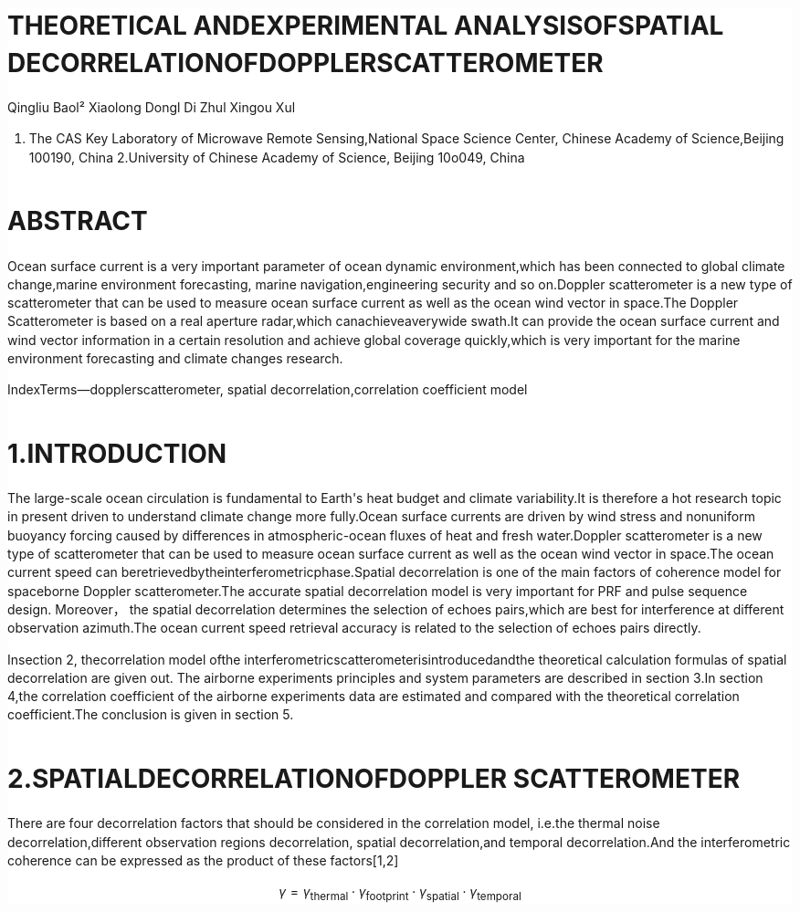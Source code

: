 # THEORETICAL ANDEXPERIMENTAL ANALYSISOFSPATIAL DECORRELATIONOFDOPPLERSCATTEROMETER

Qingliu Baol² Xiaolong Dongl Di Zhul Xingou Xul

1. The CAS Key Laboratory of Microwave Remote Sensing,National Space Science Center, Chinese Academy of Science,Beijing 100190, China 2.University of Chinese Academy of Science, Beijing 10o049, China

# ABSTRACT

Ocean surface current is a very important parameter of ocean dynamic environment,which has been connected to global climate change,marine environment forecasting, marine navigation,engineering security and so on.Doppler scatterometer is a new type of scatterometer that can be used to measure ocean surface current as well as the ocean wind vector in space.The Doppler Scatterometer is based on a real aperture radar,which canachieveaverywide swath.It can provide the ocean surface current and wind vector information in a certain resolution and achieve global coverage quickly,which is very important for the marine environment forecasting and climate changes research.

IndexTerms—dopplerscatterometer, spatial decorrelation,correlation coefficient model

# 1.INTRODUCTION

The large-scale ocean circulation is fundamental to Earth's heat budget and climate variability.It is therefore a hot research topic in present driven to understand climate change more fully.Ocean surface currents are driven by wind stress and nonuniform buoyancy forcing caused by differences in atmospheric-ocean fluxes of heat and fresh water.Doppler scatterometer is a new type of scatterometer that can be used to measure ocean surface current as well as the ocean wind vector in space.The ocean current speed can beretrievedbytheinterferometricphase.Spatial decorrelation is one of the main factors of coherence model for spaceborne Doppler scatterometer.The accurate spatial decorrelation model is very important for PRF and pulse sequence design. Moreover， the spatial decorrelation determines the selection of echoes pairs,which are best for interference at different observation azimuth.The ocean current speed retrieval accuracy is related to the selection of echoes pairs directly.

Insection 2, thecorrelation model ofthe interferometricscatterometerisintroducedandthe theoretical calculation formulas of spatial decorrelation are given out. The airborne experiments principles and system parameters are described in section 3.In section 4,the correlation coefficient of the airborne experiments data are estimated and compared with the theoretical correlation coefficient.The conclusion is given in section 5.

# 2.SPATIALDECORRELATIONOFDOPPLER SCATTEROMETER

There are four decorrelation factors that should be considered in the correlation model, i.e.the thermal noise decorrelation,different observation regions decorrelation, spatial decorrelation,and temporal decorrelation.And the interferometric coherence can be expressed as the product of these factors[1,2]

$$
\gamma = \gamma _ { \mathrm { { t h e r m a l } } } \cdot \gamma _ { \mathrm { { f o o t p r i n t } } } \cdot \gamma _ { \mathrm { { s p a t i a l } } } \cdot \gamma _ { \mathrm { { t e m p o r a l } } }
$$
